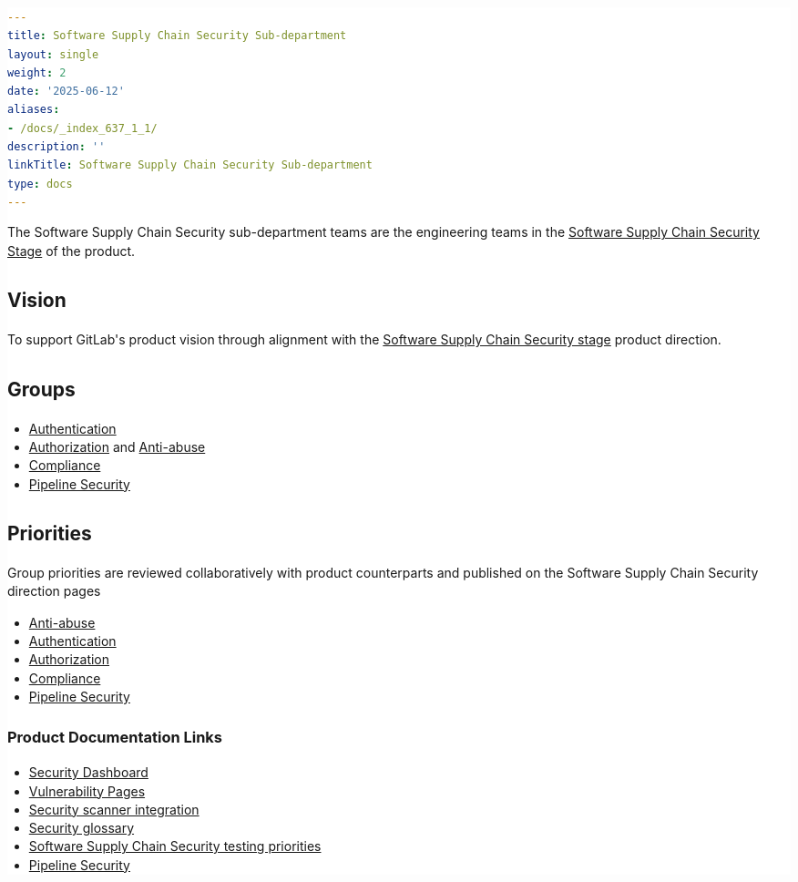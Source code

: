 ```yaml
---
title: Software Supply Chain Security Sub-department
layout: single
weight: 2
date: '2025-06-12'
aliases:
- /docs/_index_637_1_1/
description: ''
linkTitle: Software Supply Chain Security Sub-department
type: docs
---
```


The Software Supply Chain Security sub-department teams are the engineering teams in the [Software Supply Chain Security Stage](https://about.gitlab.com/direction/software_supply_chain_security/) of the product.

## Vision

To support GitLab's product vision through alignment with the [Software Supply Chain Security stage](https://about.gitlab.com/direction/software_supply_chain_security/) product direction.

## Groups

- [Authentication](authentication/)
- [Authorization](authorization/) and [Anti-abuse](anti-abuse/)
- [Compliance](compliance/)
- [Pipeline Security](pipeline-security/)

## Priorities

Group priorities are reviewed collaboratively with product counterparts and published on the Software Supply Chain Security direction pages

- [Anti-abuse](https://about.gitlab.com/direction/software_supply_chain_security/#priorities)
- [Authentication](https://about.gitlab.com/direction/software_supply_chain_security/authentication/#priorities)
- [Authorization](https://about.gitlab.com/direction/software_supply_chain_security/authorization/#priorities)
- [Compliance](https://about.gitlab.com/direction/software_supply_chain_security/compliance/tactical-priorities.html#priorities)
- [Pipeline Security](https://about.gitlab.com/direction/software_supply_chain_security/pipeline_security/#priorities)

### Product Documentation Links

- [Security Dashboard](https://docs.gitlab.com/ee/user/application_security/security_dashboard/)
- [Vulnerability Pages](https://docs.gitlab.com/ee/user/application_security/vulnerabilities/)
- [Security scanner integration](https://docs.gitlab.com/ee/development/integrations/secure.html)
- [Security glossary](https://docs.gitlab.com/ee/user/application_security/terminology/)
- [Software Supply Chain Security testing priorities](/direction/software_supply_chain_security/testing_priorities.html)
- [Pipeline Security](https://docs.gitlab.com/ee/ci/pipelines/pipeline_security.html)
